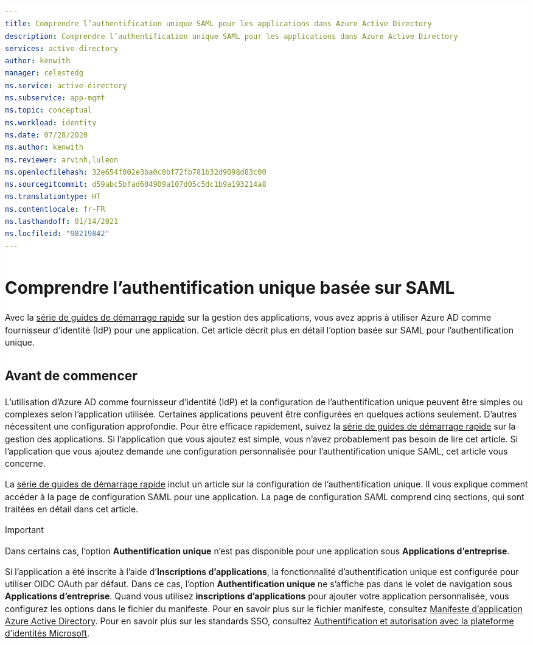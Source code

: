 ```yaml
---
title: Comprendre l’authentification unique SAML pour les applications dans Azure Active Directory
description: Comprendre l’authentification unique SAML pour les applications dans Azure Active Directory
services: active-directory
author: kenwith
manager: celestedg
ms.service: active-directory
ms.subservice: app-mgmt
ms.topic: conceptual
ms.workload: identity
ms.date: 07/28/2020
ms.author: kenwith
ms.reviewer: arvinh,luleon
ms.openlocfilehash: 32e654f002e3ba0c8bf72fb781b32d9098d83c00
ms.sourcegitcommit: d59abc5bfad604909a107d05c5dc1b9a193214a8
ms.translationtype: HT
ms.contentlocale: fr-FR
ms.lasthandoff: 01/14/2021
ms.locfileid: "98219842"
---
```

# <a name="understand-saml-based-single-sign-on"></a>Comprendre l’authentification unique basée sur SAML

Avec la [série de guides de démarrage rapide](view-applications-portal.md) sur la gestion des applications, vous avez appris à utiliser Azure AD comme fournisseur d’identité (IdP) pour une application. Cet article décrit plus en détail l’option basée sur SAML pour l’authentification unique. 


## <a name="before-you-begin"></a>Avant de commencer

L’utilisation d’Azure AD comme fournisseur d’identité (IdP) et la configuration de l’authentification unique peuvent être simples ou complexes selon l’application utilisée. Certaines applications peuvent être configurées en quelques actions seulement. D’autres nécessitent une configuration approfondie. Pour être efficace rapidement, suivez la [série de guides de démarrage rapide](view-applications-portal.md) sur la gestion des applications. Si l’application que vous ajoutez est simple, vous n’avez probablement pas besoin de lire cet article. Si l’application que vous ajoutez demande une configuration personnalisée pour l’authentification unique SAML, cet article vous concerne.

La [série de guides de démarrage rapide](add-application-portal-setup-sso.md) inclut un article sur la configuration de l’authentification unique. Il vous explique comment accéder à la page de configuration SAML pour une application. La page de configuration SAML comprend cinq sections, qui sont traitées en détail dans cet article.

> [!IMPORTANT] 
> Dans certains cas, l’option **Authentification unique** n’est pas disponible pour une application sous **Applications d’entreprise**. 
>
> Si l’application a été inscrite à l’aide d’**Inscriptions d’applications**, la fonctionnalité d’authentification unique est configurée pour utiliser OIDC OAuth par défaut. Dans ce cas, l’option **Authentification unique** ne s’affiche pas dans le volet de navigation sous **Applications d’entreprise**. Quand vous utilisez **inscriptions d’applications** pour ajouter votre application personnalisée, vous configurez les options dans le fichier du manifeste. Pour en savoir plus sur le fichier manifeste, consultez [Manifeste d’application Azure Active Directory](../develop/reference-app-manifest.md). Pour en savoir plus sur les standards SSO, consultez [Authentification et autorisation avec la plateforme d’identités Microsoft](../develop/authentication-vs-authorization.md#authentication-and-authorization-using-the-microsoft-identity-platform). 
>